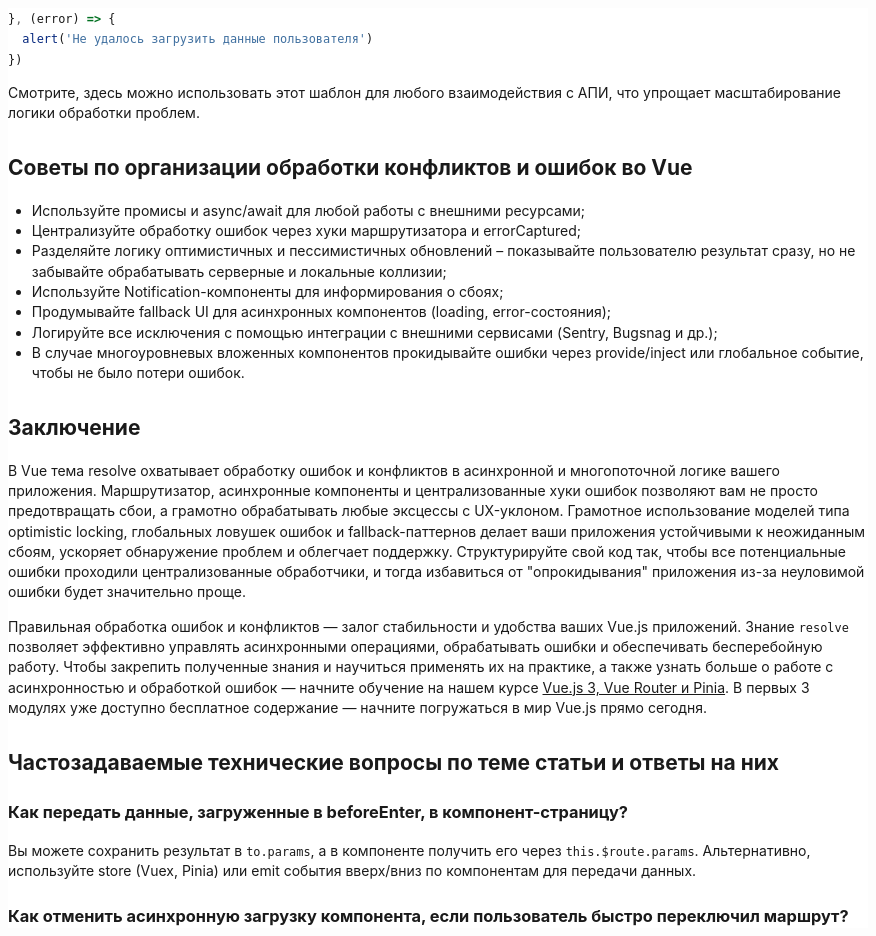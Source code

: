 ```js
}, (error) => {
  alert('Не удалось загрузить данные пользователя')
})
```

Смотрите, здесь можно использовать этот шаблон для любого взаимодействия с АПИ, что упрощает масштабирование логики обработки проблем.

## Советы по организации обработки конфликтов и ошибок во Vue

- Используйте промисы и async/await для любой работы с внешними ресурсами;
- Централизуйте обработку ошибок через хуки маршрутизатора и errorCaptured;
- Разделяйте логику оптимистичных и пессимистичных обновлений – показывайте пользователю результат сразу, но не забывайте обрабатывать серверные и локальные коллизии;
- Используйте Notification-компоненты для информирования о сбоях;
- Продумывайте fallback UI для асинхронных компонентов (loading, error-состояния);
- Логируйте все исключения с помощью интеграции с внешними сервисами (Sentry, Bugsnag и др.);
- В случае многоуровневых вложенных компонентов прокидывайте ошибки через provide/inject или глобальное событие, чтобы не было потери ошибок.

## Заключение

В Vue тема resolve охватывает обработку ошибок и конфликтов в асинхронной и многопоточной логике вашего приложения. Маршрутизатор, асинхронные компоненты и централизованные хуки ошибок позволяют вам не просто предотвращать сбои, а грамотно обрабатывать любые эксцессы с UX-уклоном. Грамотное использование моделей типа optimistic locking, глобальных ловушек ошибок и fallback-паттернов делает ваши приложения устойчивыми к неожиданным сбоям, ускоряет обнаружение проблем и облегчает поддержку. Структурируйте свой код так, чтобы все потенциальные ошибки проходили централизованные обработчики, и тогда избавиться от "опрокидывания" приложения из-за неуловимой ошибки будет значительно проще.

Правильная обработка ошибок и конфликтов — залог стабильности и удобства ваших Vue.js приложений. Знание `resolve` позволяет эффективно управлять асинхронными операциями, обрабатывать ошибки и обеспечивать бесперебойную работу. Чтобы закрепить полученные знания и научиться применять их на практике, а также узнать больше о работе с асинхронностью и обработкой ошибок — начните обучение на нашем курсе [Vue.js 3, Vue Router и Pinia](https://purpleschool.ru/course/vuejs?utm_source=knowledgebase&utm_medium=article&utm_campaign=Razreshenie-konfliktov-i-oshibok-s-pomoshchyu-Vue-resolve). В первых 3 модулях уже доступно бесплатное содержание — начните погружаться в мир Vue.js прямо сегодня.

## Частозадаваемые технические вопросы по теме статьи и ответы на них

### Как передать данные, загруженные в beforeEnter, в компонент-страницу?

Вы можете сохранить результат в `to.params`, а в компоненте получить его через `this.$route.params`. Альтернативно, используйте store (Vuex, Pinia) или emit события вверх/вниз по компонентам для передачи данных.

### Как отменить асинхронную загрузку компонента, если пользователь быстро переключил маршрут?
